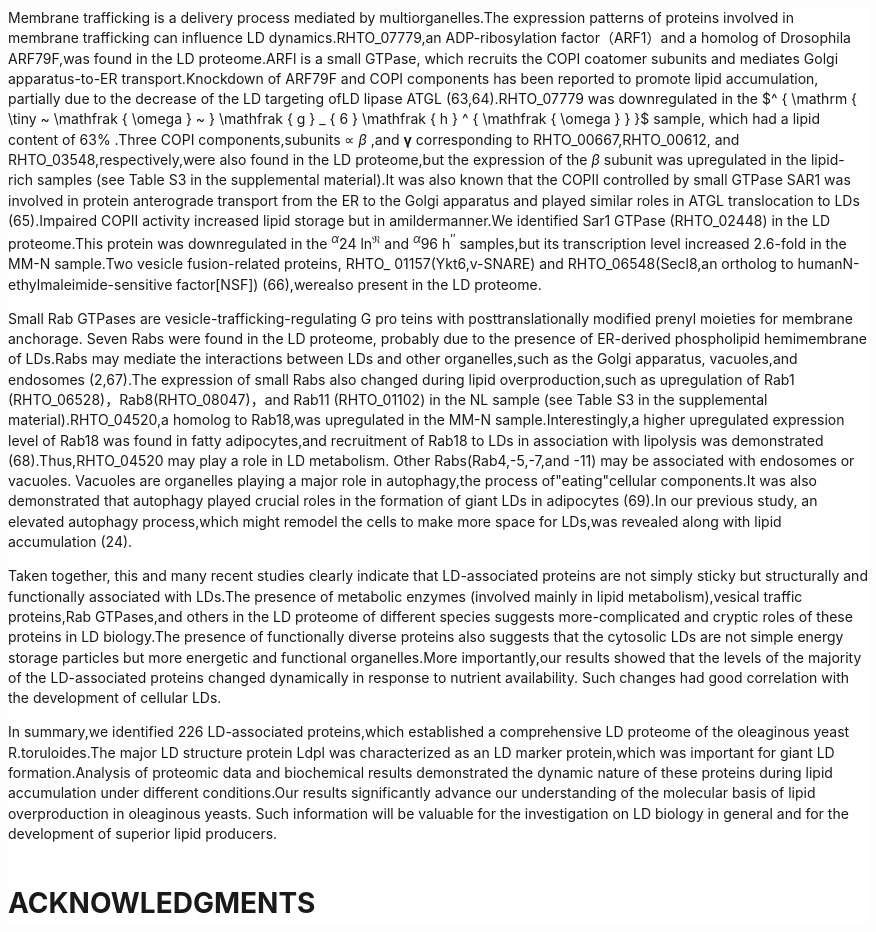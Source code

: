 Membrane trafficking is a delivery process mediated by multiorganelles.The expression patterns of proteins involved in membrane trafficking can influence LD dynamics.RHTO_07779,an ADP-ribosylation factor（ARF1）and a homolog of Drosophila ARF79F,was found in the LD proteome.ARFl is a small GTPase, which recruits the COPI coatomer subunits and mediates Golgi apparatus-to-ER transport.Knockdown of ARF79F and COPI components has been reported to promote lipid accumulation, partially due to the decrease of the LD targeting ofLD lipase ATGL (63,64).RHTO_07779 was downregulated in the $^ { \mathrm { \tiny ~ \mathfrak { \omega } ~ } \mathfrak { g } _ { 6 } \mathfrak { h } ^ { \mathfrak { \omega } } }$ sample, which had a lipid content of $6 3 \%$ .Three COPI components,subunits $\propto$ $\beta$ ,and $\boldsymbol { \gamma }$ corresponding to RHTO_00667,RHTO_00612, and RHTO_03548,respectively,were also found in the LD proteome,but the expression of the $\beta$ subunit was upregulated in the lipid-rich samples (see Table S3 in the supplemental material).It was also known that the COPII controlled by small GTPase SAR1 was involved in protein anterograde transport from the ER to the Golgi apparatus and played similar roles in ATGL translocation to LDs (65).Impaired COPII activity increased lipid storage but in amildermanner.We identified Sar1 GTPase (RHTO_02448) in the LD proteome.This protein was downregulated in the $^ { \alpha } 2 4$ $\ln ^ { \mathfrak { N } }$ and $^ { \alpha } 9 6 \mathrm { ~ h } ^ { \prime \prime }$ samples,but its transcription level increased 2.6-fold in the MM-N sample.Two vesicle fusion-related proteins, RHTO_ 01157(Ykt6,v-SNARE) and RHTO_06548(Secl8,an ortholog to humanN-ethylmaleimide-sensitive factor[NSF]) (66),werealso present in the LD proteome.

Small Rab GTPases are vesicle-trafficking-regulating G pro teins with posttranslationally modified prenyl moieties for membrane anchorage. Seven Rabs were found in the LD proteome, probably due to the presence of ER-derived phospholipid hemimembrane of LDs.Rabs may mediate the interactions between LDs and other organelles,such as the Golgi apparatus, vacuoles,and endosomes (2,67).The expression of small Rabs also changed during lipid overproduction,such as upregulation of Rab1 (RHTO_06528)，Rab8(RHTO_08047)，and Rab11 (RHTO_01102) in the NL sample (see Table S3 in the supplemental material).RHTO_04520,a homolog to Rab18,was upregulated in the MM-N sample.Interestingly,a higher upregulated expression level of Rab18 was found in fatty adipocytes,and recruitment of Rab18 to LDs in association with lipolysis was demonstrated (68).Thus,RHTO_04520 may play a role in LD metabolism. Other Rabs(Rab4,-5,-7,and -11) may be associated with endosomes or vacuoles. Vacuoles are organelles playing a major role in autophagy,the process of"eating"cellular components.It was also demonstrated that autophagy played crucial roles in the formation of giant LDs in adipocytes (69).In our previous study, an elevated autophagy process,which might remodel the cells to make more space for LDs,was revealed along with lipid accumulation (24).

Taken together, this and many recent studies clearly indicate that LD-associated proteins are not simply sticky but structurally and functionally associated with LDs.The presence of metabolic enzymes (involved mainly in lipid metabolism),vesical traffic proteins,Rab GTPases,and others in the LD proteome of different species suggests more-complicated and cryptic roles of these proteins in LD biology.The presence of functionally diverse proteins also suggests that the cytosolic LDs are not simple energy storage particles but more energetic and functional organelles.More importantly,our results showed that the levels of the majority of the LD-associated proteins changed dynamically in response to nutrient availability. Such changes had good correlation with the development of cellular LDs.

In summary,we identified 226 LD-associated proteins,which established a comprehensive LD proteome of the oleaginous yeast R.toruloides.The major LD structure protein Ldpl was characterized as an LD marker protein,which was important for giant LD formation.Analysis of proteomic data and biochemical results demonstrated the dynamic nature of these proteins during lipid accumulation under different conditions.Our results significantly advance our understanding of the molecular basis of lipid overproduction in oleaginous yeasts. Such information will be valuable for the investigation on LD biology in general and for the development of superior lipid producers.

# ACKNOWLEDGMENTS

